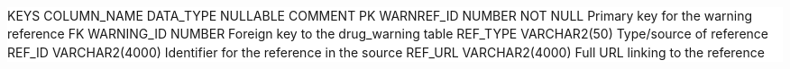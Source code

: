 KEYS                COLUMN_NAME         DATA_TYPE           NULLABLE            COMMENT
PK                  WARNREF_ID          NUMBER              NOT NULL            Primary key for the warning reference
FK                  WARNING_ID          NUMBER                                  Foreign key to the drug_warning table
                    REF_TYPE            VARCHAR2(50)                            Type/source of reference
                    REF_ID              VARCHAR2(4000)                          Identifier for the reference in the source
                    REF_URL             VARCHAR2(4000)                          Full URL linking to the reference

